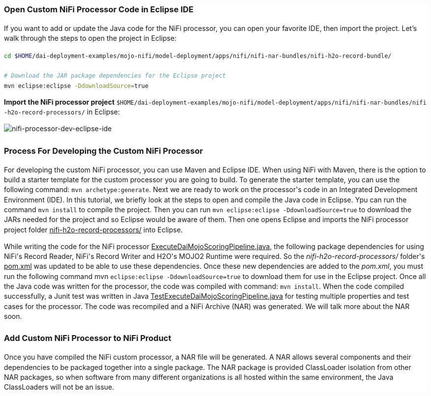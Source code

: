 ### Open Custom NiFi Processor Code in Eclipse IDE
If you want to add or update the Java code for the NiFi processor, you can open your favorite IDE, then import the project. Let’s walk through the steps to open the project in Eclipse:

```bash
cd $HOME/dai-deployment-examples/mojo-nifi/model-deployment/apps/nifi/nifi-nar-bundles/nifi-h2o-record-bundle/

# Download the JAR package dependencies for the Eclipse project
mvn eclipse:eclipse -DdownloadSource=true
```

**Import the NiFi processor project** `$HOME/dai-deployment-examples/mojo-nifi/model-deployment/apps/nifi/nifi-nar-bundles/nifi-h2o-record-processors/` in Eclipse:

![nifi-processor-dev-eclipse-ide](assets/nifi-processor-dev-eclipse-ide.jpg)


### Process For Developing the Custom NiFi Processor

For developing the custom NiFi processor, you can use Maven and Eclipse IDE. When using NiFi with Maven, there is the option to build a starter template for the custom processor you are going to build. To generate the starter template, you can use the following command: `mvn archetype:generate`. Next we are ready to work on the processor's code in an Integrated Development Environment (IDE). In this tutorial, we briefly look at the steps to open and compile the Java code in Eclipse. Ypu can run the command `mvn install` to compile the project. Then you can run `mvn eclipse:eclipse -DdownloadSource=true` to download the JARs needed for the project and so Eclipse would be aware of them. Then one opens Eclipse and imports the NiFi processor project folder [nifi-h2o-record-processors/](https://github.com/james94/dai-deployment-examples/blob/mojo-nifi/mojo-nifi/model-deployment/apps/nifi/nifi-nar-bundles/nifi-h2o-record-bundle/nifi-h2o-record-processors) into Eclipse.


While writing the code for the NiFi processor [ExecuteDaiMojoScoringPipeline.java](https://github.com/james94/dai-deployment-examples/blob/mojo-nifi/mojo-nifi/model-deployment/apps/nifi/nifi-nar-bundles/nifi-h2o-record-bundle/nifi-h2o-record-processors/src/main/java/org/apache/nifi/processors/h2o/record/ExecuteDaiMojoScoringPipeline.java), the following package dependencies for using NiFi's Record Reader, NiFi's Record Writer and H2O's MOJO2 Runtime were required. So the *nifi-h2o-record-processors/* folder's [pom.xml](https://github.com/james94/dai-deployment-examples/blob/mojo-nifi/mojo-nifi/model-deployment/apps/nifi/nifi-nar-bundles/nifi-h2o-record-bundle/nifi-h2o-record-processors/pom.xml) was updated to be able to use these dependencies. Once these new dependencies are added to the *pom.xml*, you must run the following command mvn `eclipse:eclipse -DdownloadSource=true` to download them for use in the Eclipse project. Once all the Java code was written for the processor, the code was compiled with command: `mvn install`. When the code compiled successfully, a Junit test was written in Java [TestExecuteDaiMojoScoringPipeline.java](https://github.com/james94/dai-deployment-examples/blob/mojo-nifi/mojo-nifi/model-deployment/apps/nifi/nifi-nar-bundles/nifi-h2o-record-bundle/nifi-h2o-record-processors/src/test/java/org/apache/nifi/processors/h2o/record/TestExecuteDaiMojoScoringPipeline.java) for testing multiple properties and test cases for the processor. The code was recompiled and a NiFi Archive (NAR) was generated. We will talk more about the NAR soon.

### Add Custom NiFi Processor to NiFi Product

Once you have compiled the NiFi custom processor, a NAR file will be generated. A NAR allows several components and their dependencies to be packaged together into a single package. The NAR package is provided ClassLoader isolation from other NAR packages, so when software from many different organizations is all hosted within the same environment, the Java ClassLoaders will not be an issue.
